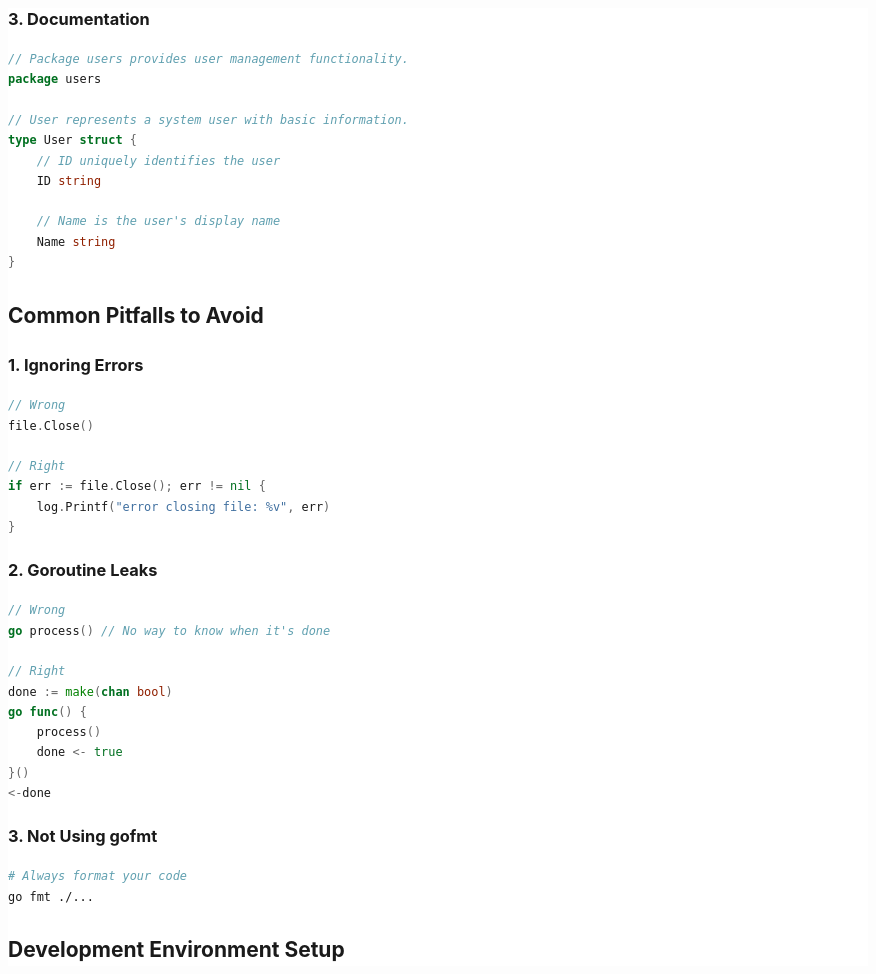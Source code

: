 ### 3. Documentation

```go
// Package users provides user management functionality.
package users

// User represents a system user with basic information.
type User struct {
    // ID uniquely identifies the user
    ID string

    // Name is the user's display name
    Name string
}
```

## Common Pitfalls to Avoid

### 1. Ignoring Errors

```go
// Wrong
file.Close()

// Right
if err := file.Close(); err != nil {
    log.Printf("error closing file: %v", err)
}
```

### 2. Goroutine Leaks

```go
// Wrong
go process() // No way to know when it's done

// Right
done := make(chan bool)
go func() {
    process()
    done <- true
}()
<-done
```

### 3. Not Using gofmt

```bash
# Always format your code
go fmt ./...
```

## Development Environment Setup
